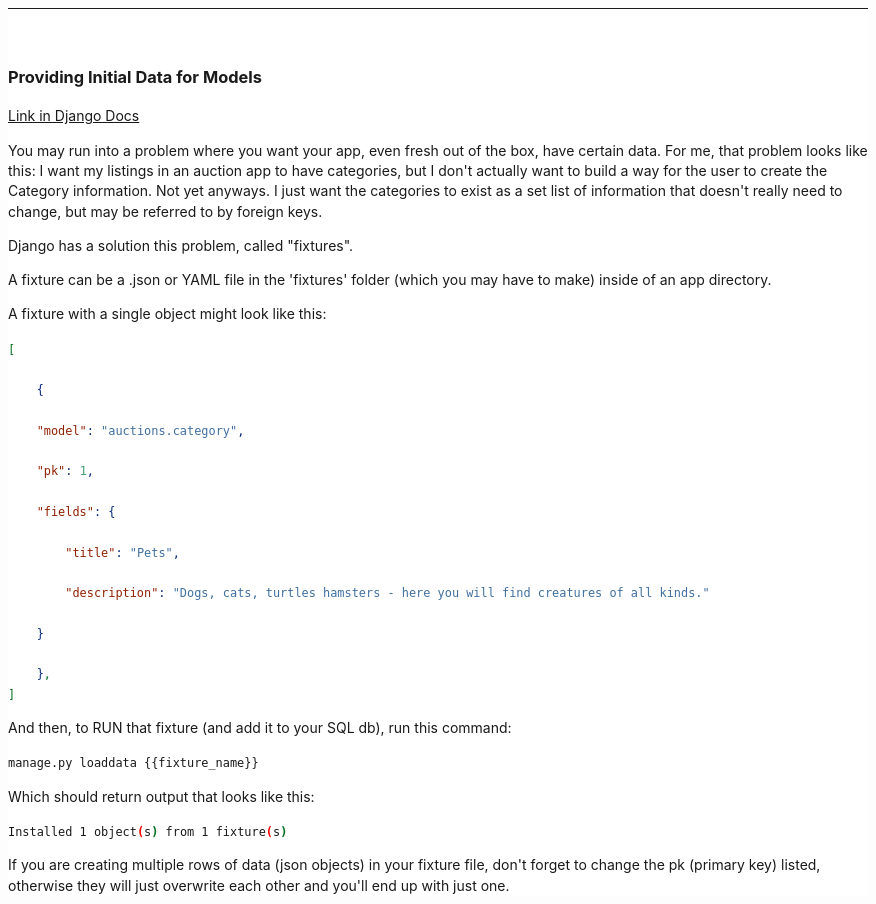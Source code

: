 -----


<br>


### Providing Initial Data for Models
[Link in Django Docs](https://docs.djangoproject.com/en/3.2/howto/initial-data/)

You may run into a problem where you want your app, even fresh out of the box, have certain data. For me, that problem looks like this: I want my listings in an auction app to have categories, but I don't actually want to build a way for the user to create the Category information. Not yet anyways. I just want the categories to exist as a set list of information that doesn't really need to change, but may be referred to by foreign keys.

Django has a solution this problem, called "fixtures".

A fixture can be a .json or YAML file in the 'fixtures' folder (which you may have to make) inside of an app directory.

A fixture with a single object might look like this:

```json
[

	{

	"model": "auctions.category",

	"pk": 1,

	"fields": {

		"title": "Pets",

		"description": "Dogs, cats, turtles hamsters - here you will find creatures of all kinds."

	}

	},
]
```

And then, to RUN that fixture (and add it to your SQL db), run this command:
```bash
manage.py loaddata {{fixture_name}}
```

Which should return output that looks like this:

```bash
Installed 1 object(s) from 1 fixture(s)
```

If you are creating multiple rows of data (json objects) in your fixture file, don't forget to change the pk (primary key) listed, otherwise they will just overwrite each other and you'll end up with just one.
